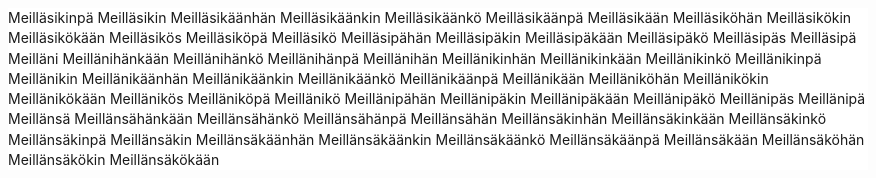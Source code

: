 Meilläsikinpä
Meilläsikin
Meilläsikäänhän
Meilläsikäänkin
Meilläsikäänkö
Meilläsikäänpä
Meilläsikään
Meilläsiköhän
Meilläsikökin
Meilläsikökään
Meilläsikös
Meilläsiköpä
Meilläsikö
Meilläsipähän
Meilläsipäkin
Meilläsipäkään
Meilläsipäkö
Meilläsipäs
Meilläsipä
Meilläni
Meillänihänkään
Meillänihänkö
Meillänihänpä
Meillänihän
Meillänikinhän
Meillänikinkään
Meillänikinkö
Meillänikinpä
Meillänikin
Meillänikäänhän
Meillänikäänkin
Meillänikäänkö
Meillänikäänpä
Meillänikään
Meilläniköhän
Meillänikökin
Meillänikökään
Meillänikös
Meilläniköpä
Meillänikö
Meillänipähän
Meillänipäkin
Meillänipäkään
Meillänipäkö
Meillänipäs
Meillänipä
Meillänsä
Meillänsähänkään
Meillänsähänkö
Meillänsähänpä
Meillänsähän
Meillänsäkinhän
Meillänsäkinkään
Meillänsäkinkö
Meillänsäkinpä
Meillänsäkin
Meillänsäkäänhän
Meillänsäkäänkin
Meillänsäkäänkö
Meillänsäkäänpä
Meillänsäkään
Meillänsäköhän
Meillänsäkökin
Meillänsäkökään